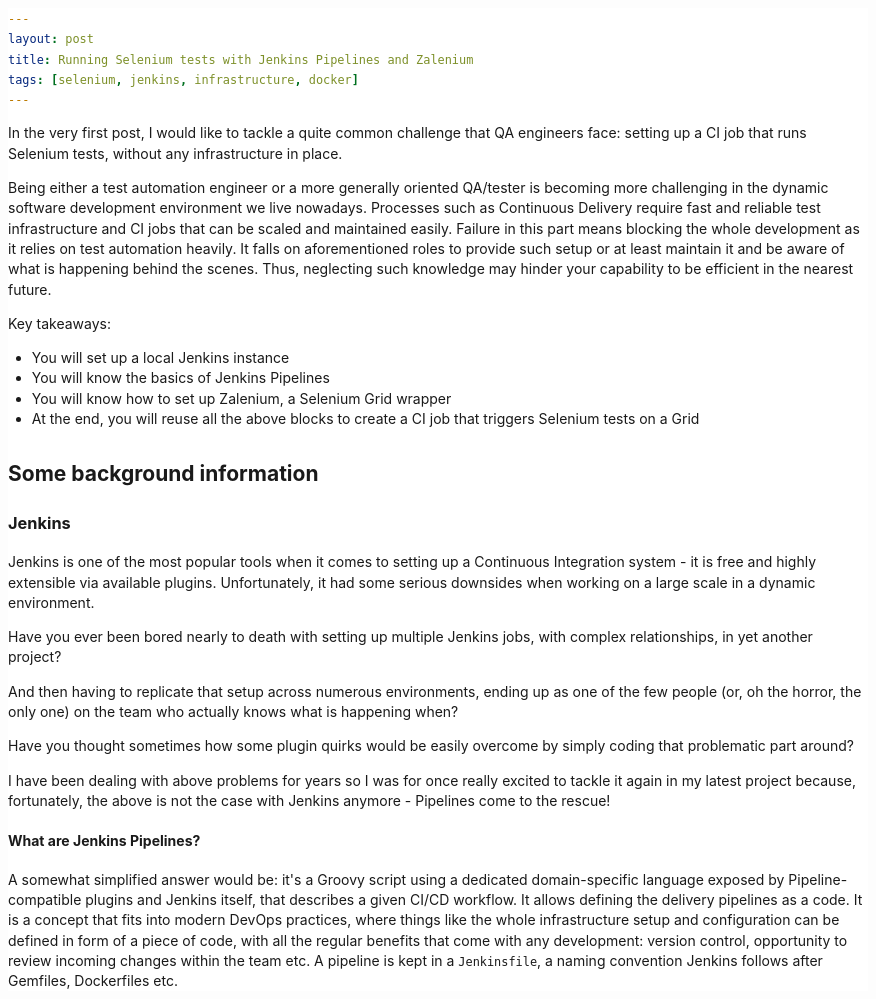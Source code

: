 ```yaml
---
layout: post
title: Running Selenium tests with Jenkins Pipelines and Zalenium
tags: [selenium, jenkins, infrastructure, docker]
---
```


In the very first post, I would like to tackle a quite common challenge that QA engineers face: setting up a CI job that runs Selenium tests, without any infrastructure in place.

Being either a test automation engineer or a more generally oriented QA/tester is becoming more challenging in the dynamic software development environment we live nowadays. Processes such as Continuous Delivery require fast and reliable test infrastructure and CI jobs that can be scaled and maintained easily. Failure in this part means blocking the whole development as it relies on test automation heavily. 
It falls on aforementioned roles to provide such setup or at least maintain it and be aware of what is happening behind the scenes. Thus, neglecting such knowledge may hinder your capability to be efficient in the nearest future.

Key takeaways:
* You will set up a local Jenkins instance
* You will know the basics of Jenkins Pipelines
* You will know how to set up Zalenium, a Selenium Grid wrapper
* At the end, you will reuse all the above blocks to create a CI job that triggers Selenium tests on a Grid



## Some background information

### Jenkins

Jenkins is one of the most popular tools when it comes to setting up a Continuous Integration system - it is free and highly extensible via available plugins. Unfortunately, it had some serious downsides when working on a large scale in a dynamic environment.

Have you ever been bored nearly to death with setting up multiple Jenkins jobs, with complex relationships, in yet another project?

And then having to replicate that setup across numerous environments, ending up as one of the few people (or, oh the horror, the only one) on the team who actually knows what is happening when?

Have you thought sometimes how some plugin quirks would be easily overcome by simply coding that problematic part around?

I have been dealing with above problems for years so I was for once really excited to tackle it again in my latest project because, fortunately, the above is not the case with Jenkins anymore - Pipelines come to the rescue!

#### What are Jenkins Pipelines?

A somewhat simplified answer would be: it's a Groovy script using a dedicated domain-specific language exposed by Pipeline-compatible plugins and Jenkins itself, that describes a given CI/CD workflow. It allows defining the delivery pipelines as a code. It is a concept that fits into modern DevOps practices, where things like the whole infrastructure setup and configuration can be defined in form of a piece of code, with all the regular benefits that come with any development: version control, opportunity to review incoming changes within the team etc. A pipeline is kept in a `Jenkinsfile`, a naming convention Jenkins follows after Gemfiles, Dockerfiles etc. 
